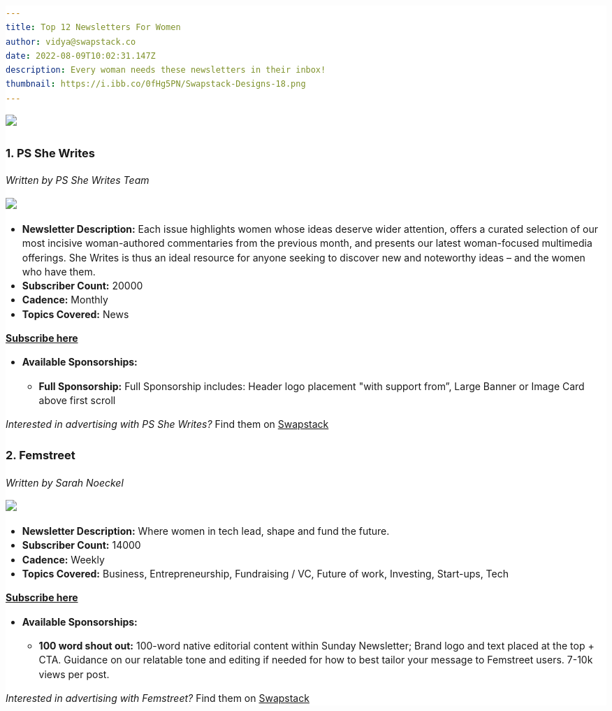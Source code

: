 ```yaml
---
title: Top 12 Newsletters For Women
author: vidya@swapstack.co
date: 2022-08-09T10:02:31.147Z
description: Every woman needs these newsletters in their inbox!
thumbnail: https://i.ibb.co/0fHg5PN/Swapstack-Designs-18.png
---
```

![](https://i.ibb.co/0fHg5PN/Swapstack-Designs-18.png)

### 1. **PS She Writes**

*Written by PS She Writes Team*

![](https://i.ibb.co/Y22kt8c/https-s3-amazonaws-com-appforest-uf-f1658252530531x143032691490158060-She-Writes.png)

* **Newsletter Description:** Each issue highlights women whose ideas deserve wider attention, offers a curated selection of our most incisive woman-authored commentaries from the previous month, and presents our latest woman-focused multimedia offerings. She Writes is thus an ideal resource for anyone seeking to discover new and noteworthy ideas – and the women who have them.
* **Subscriber Count:** 20000
* **Cadence:** Monthly
* **Topics Covered:** News

**[Subscribe here](https://www.project-syndicate.org/she-writes/db1958484d)**

* **Available Sponsorships:**

  * **Full Sponsorship:** Full Sponsorship includes: Header logo placement "with support from”, Large Banner or Image Card above first scroll

*Interested in advertising with PS She Writes?* Find them on [Swapstack](https://www.swapstack.co/)

### 2. **Femstreet**

*Written by Sarah Noeckel*

![](https://i.ibb.co/7Rr9fp7/04-femstreet-icon.jpg)

* **Newsletter Description:** Where women in tech lead, shape and fund the future.
* **Subscriber Count:** 14000
* **Cadence:** Weekly
* **Topics Covered:** Business, Entrepreneurship, Fundraising / VC, Future of work, Investing, Start-ups, Tech

**[Subscribe here](https://femstreet.substack.com/)**

* **Available Sponsorships:**

  * **100 word shout out:** 100-word native editorial content within Sunday Newsletter; Brand logo and text placed at the top + CTA. Guidance on our relatable tone and editing if needed for how to best tailor your message to Femstreet users. 7-10k views per post.

*Interested in advertising with Femstreet?* Find them on [Swapstack](https://www.swapstack.co/)
